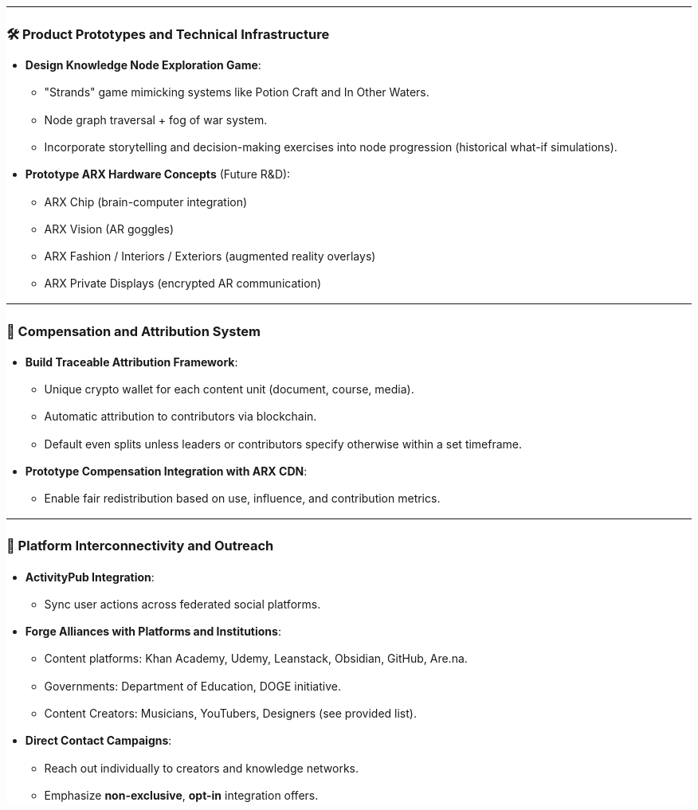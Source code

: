 
---

### 🛠 Product Prototypes and Technical Infrastructure

-  **Design Knowledge Node Exploration Game**:
    
    - "Strands" game mimicking systems like Potion Craft and In Other Waters.
        
    - Node graph traversal + fog of war system.
        
    - Incorporate storytelling and decision-making exercises into node progression (historical what-if simulations).
        
-  **Prototype ARX Hardware Concepts** (Future R&D):
    
    - ARX Chip (brain-computer integration)
        
    - ARX Vision (AR goggles)
        
    - ARX Fashion / Interiors / Exteriors (augmented reality overlays)
        
    - ARX Private Displays (encrypted AR communication)
        

---

### 🔗 Compensation and Attribution System

-  **Build Traceable Attribution Framework**:
    
    - Unique crypto wallet for each content unit (document, course, media).
        
    - Automatic attribution to contributors via blockchain.
        
    - Default even splits unless leaders or contributors specify otherwise within a set timeframe.
        
-  **Prototype Compensation Integration with ARX CDN**:
    
    - Enable fair redistribution based on use, influence, and contribution metrics.
        

---

### 🧩 Platform Interconnectivity and Outreach

-  **ActivityPub Integration**:
    
    - Sync user actions across federated social platforms.
        
-  **Forge Alliances with Platforms and Institutions**:
    
    - Content platforms: Khan Academy, Udemy, Leanstack, Obsidian, GitHub, Are.na.
        
    - Governments: Department of Education, DOGE initiative.
        
    - Content Creators: Musicians, YouTubers, Designers (see provided list).
        
-  **Direct Contact Campaigns**:
    
    - Reach out individually to creators and knowledge networks.
        
    - Emphasize **non-exclusive**, **opt-in** integration offers.
        